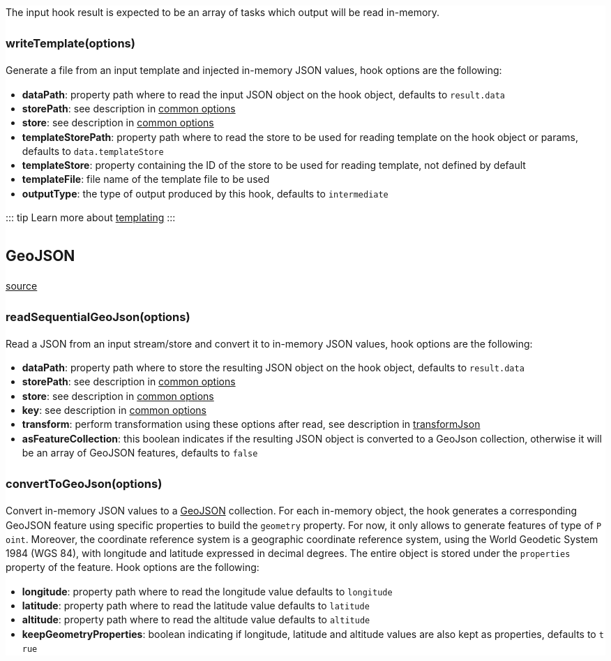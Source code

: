 The input hook result is expected to be an array of tasks which output will be read in-memory.

### writeTemplate(options)

Generate a file from an input template and injected in-memory JSON values, hook options are the following:
* **dataPath**: property path where to read the input JSON object on the hook object, defaults to `result.data`
* **storePath**: see description in [common options](./hooks.md#common-options)
* **store**: see description in [common options](./hooks.md#common-options)
* **templateStorePath**: property path where to read the store to be used for reading template on the hook object or params, defaults to `data.templateStore`
* **templateStore**: property containing the ID of the store to be used for reading template, not defined by default
* **templateFile**: file name of the template file to be used
* **outputType**: the type of output produced by this hook, defaults to `intermediate`

::: tip
Learn more about [templating](https://lodash.com/docs/4.17.4#template)
:::

## GeoJSON

[source](https://github.com/kalisio/krawler/blob/master/src/hooks/hooks.geojson.js)

### readSequentialGeoJson(options)

Read a JSON from an input stream/store and convert it to in-memory JSON values, hook options are the following:
* **dataPath**: property path where to store the resulting JSON object on the hook object, defaults to `result.data`
* **storePath**: see description in [common options](./hooks.md#common-options)
* **store**: see description in [common options](./hooks.md#common-options)
* **key**: see description in [common options](./hooks.md#common-options)
* **transform**: perform transformation using these options after read, see description in [transformJson](./hooks.md#transformjson-options)
* **asFeatureCollection**: this boolean indicates if the resulting JSON object is converted to a GeoJson collection, otherwise it will be an array of GeoJSON features, defaults to `false`

### convertToGeoJson(options)

Convert in-memory JSON values to a [GeoJSON](https://fr.wikipedia.org/wiki/GeoJSON) collection. For each in-memory object, the hook generates a corresponding GeoJSON feature using specific properties to build the `geometry` property. For now, it only allows to generate features of type of `Point`. Moreover, the coordinate reference system is a geographic coordinate reference system, using the World Geodetic System 1984 (WGS 84), with longitude and latitude expressed in decimal degrees. The entire object is stored under the `properties` property of the feature.
Hook options are the following:
* **longitude**: property path where to read the longitude value defaults to `longitude`
* **latitude**: property path where to read the latitude value defaults to `latitude`
* **altitude**: property path where to read the altitude value defaults to `altitude`
* **keepGeometryProperties**: boolean indicating if longitude, latitude and altitude values are also kept as properties, defaults to `true`
